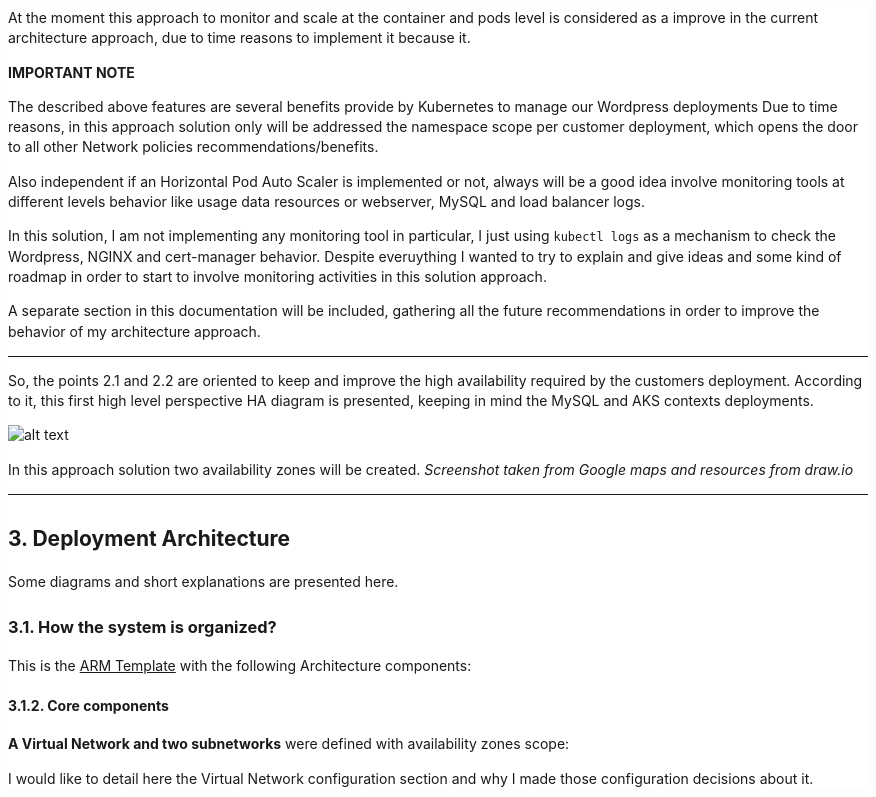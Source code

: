 At the moment this approach to monitor and scale at the container and pods level is considered
as a improve in the current architecture approach, due to time reasons to implement it because it.


**IMPORTANT NOTE**

The described above features are several benefits provide by Kubernetes to manage our Wordpress deployments 
Due to time reasons, in this approach solution only will be addressed the namespace scope per customer deployment, which opens the door to all other Network policies recommendations/benefits.

Also independent if an Horizontal Pod Auto Scaler is implemented or not, always will be a good idea involve
monitoring tools at different levels behavior like usage data resources or webserver, MySQL and load balancer logs. 

In this solution, I am not implementing any monitoring tool in particular, I just using `kubectl logs` as a mechanism to check the Wordpress, NGINX and cert-manager behavior. 
Despite everuything I wanted to try to explain and give ideas and some kind of roadmap in order to start to involve
monitoring activities in this solution approach.

A separate section in this documentation will be included, gathering all the future recommendations in order to improve the behavior of my architecture approach.

---

So, the points 2.1 and 2.2 are oriented to keep and improve the high availability required by the customers deployment.
According to it, this first high level perspective HA diagram is presented, keeping in mind the MySQL and AKS contexts deployments.

![alt text](https://cldup.com/7P1LGsz4Yg.jpg "HA approach")

In this approach solution two availability zones will be created. 
*Screenshot taken from Google maps and resources from draw.io*

---

## 3. Deployment Architecture

Some diagrams and short explanations are presented here. 

### 3.1. How the system is organized?

This is the [ARM Template](https://github.com/bgarcial/sentia-assessment/blob/master/Deployments/ARMTemplates/Infrastructure/AzResourceGroupDeploymentApproach/testing.json) with the following Architecture components:

#### 3.1.2. Core components

**A Virtual Network and two subnetworks** were defined with availability zones scope:

I would like to detail here the Virtual Network configuration section and why I made those configuration decisions about it.
